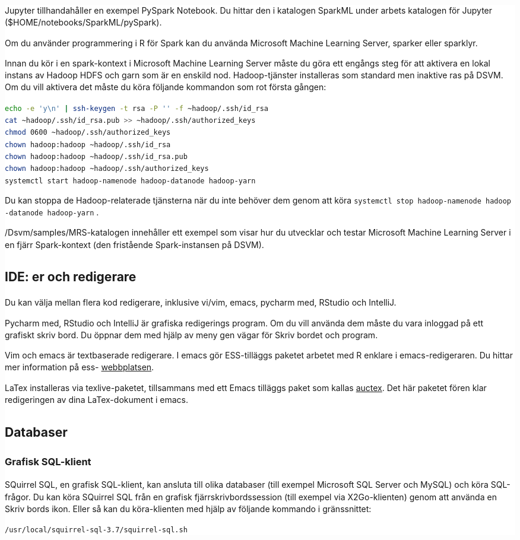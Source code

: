 Jupyter tillhandahåller en exempel PySpark Notebook. Du hittar den i katalogen SparkML under arbets katalogen för Jupyter ($HOME/notebooks/SparkML/pySpark). 

Om du använder programmering i R för Spark kan du använda Microsoft Machine Learning Server, sparker eller sparklyr. 

Innan du kör i en spark-kontext i Microsoft Machine Learning Server måste du göra ett engångs steg för att aktivera en lokal instans av Hadoop HDFS och garn som är en enskild nod. Hadoop-tjänster installeras som standard men inaktive ras på DSVM. Om du vill aktivera det måste du köra följande kommandon som rot första gången:

```bash
echo -e 'y\n' | ssh-keygen -t rsa -P '' -f ~hadoop/.ssh/id_rsa
cat ~hadoop/.ssh/id_rsa.pub >> ~hadoop/.ssh/authorized_keys
chmod 0600 ~hadoop/.ssh/authorized_keys
chown hadoop:hadoop ~hadoop/.ssh/id_rsa
chown hadoop:hadoop ~hadoop/.ssh/id_rsa.pub
chown hadoop:hadoop ~hadoop/.ssh/authorized_keys
systemctl start hadoop-namenode hadoop-datanode hadoop-yarn
```

Du kan stoppa de Hadoop-relaterade tjänsterna när du inte behöver dem genom att köra ```systemctl stop hadoop-namenode hadoop-datanode hadoop-yarn``` .

/Dsvm/samples/MRS-katalogen innehåller ett exempel som visar hur du utvecklar och testar Microsoft Machine Learning Server i en fjärr Spark-kontext (den fristående Spark-instansen på DSVM).

## <a name="ides-and-editors"></a>IDE: er och redigerare

Du kan välja mellan flera kod redigerare, inklusive vi/vim, emacs, pycharm med, RStudio och IntelliJ. 

Pycharm med, RStudio och IntelliJ är grafiska redigerings program. Om du vill använda dem måste du vara inloggad på ett grafiskt skriv bord. Du öppnar dem med hjälp av meny gen vägar för Skriv bordet och program.

Vim och emacs är textbaserade redigerare. I emacs gör ESS-tilläggs paketet arbetet med R enklare i emacs-redigeraren. Du hittar mer information på ess- [webbplatsen](https://ess.r-project.org/).

LaTex installeras via texlive-paketet, tillsammans med ett Emacs tilläggs paket som kallas [auctex](https://www.gnu.org/software/auctex/manual/auctex/auctex.html). Det här paketet fören klar redigeringen av dina LaTex-dokument i emacs.  

## <a name="databases"></a>Databaser

### <a name="graphical-sql-client"></a>Grafisk SQL-klient

SQuirrel SQL, en grafisk SQL-klient, kan ansluta till olika databaser (till exempel Microsoft SQL Server och MySQL) och köra SQL-frågor. Du kan köra SQuirrel SQL från en grafisk fjärrskrivbordssession (till exempel via X2Go-klienten) genom att använda en Skriv bords ikon. Eller så kan du köra-klienten med hjälp av följande kommando i gränssnittet:

```bash
/usr/local/squirrel-sql-3.7/squirrel-sql.sh
```

